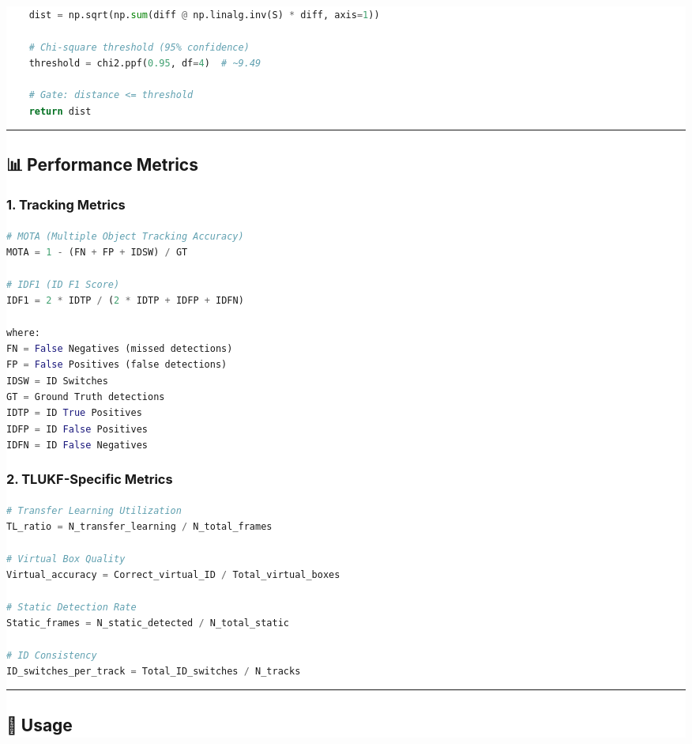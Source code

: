 ```python
    dist = np.sqrt(np.sum(diff @ np.linalg.inv(S) * diff, axis=1))
    
    # Chi-square threshold (95% confidence)
    threshold = chi2.ppf(0.95, df=4)  # ~9.49
    
    # Gate: distance <= threshold
    return dist
```

---

## 📊 Performance Metrics

### 1. Tracking Metrics

```python
# MOTA (Multiple Object Tracking Accuracy)
MOTA = 1 - (FN + FP + IDSW) / GT

# IDF1 (ID F1 Score)
IDF1 = 2 * IDTP / (2 * IDTP + IDFP + IDFN)

where:
FN = False Negatives (missed detections)
FP = False Positives (false detections)
IDSW = ID Switches
GT = Ground Truth detections
IDTP = ID True Positives
IDFP = ID False Positives
IDFN = ID False Negatives
```

### 2. TLUKF-Specific Metrics

```python
# Transfer Learning Utilization
TL_ratio = N_transfer_learning / N_total_frames

# Virtual Box Quality
Virtual_accuracy = Correct_virtual_ID / Total_virtual_boxes

# Static Detection Rate
Static_frames = N_static_detected / N_total_static

# ID Consistency
ID_switches_per_track = Total_ID_switches / N_tracks
```

---

## 🚀 Usage
